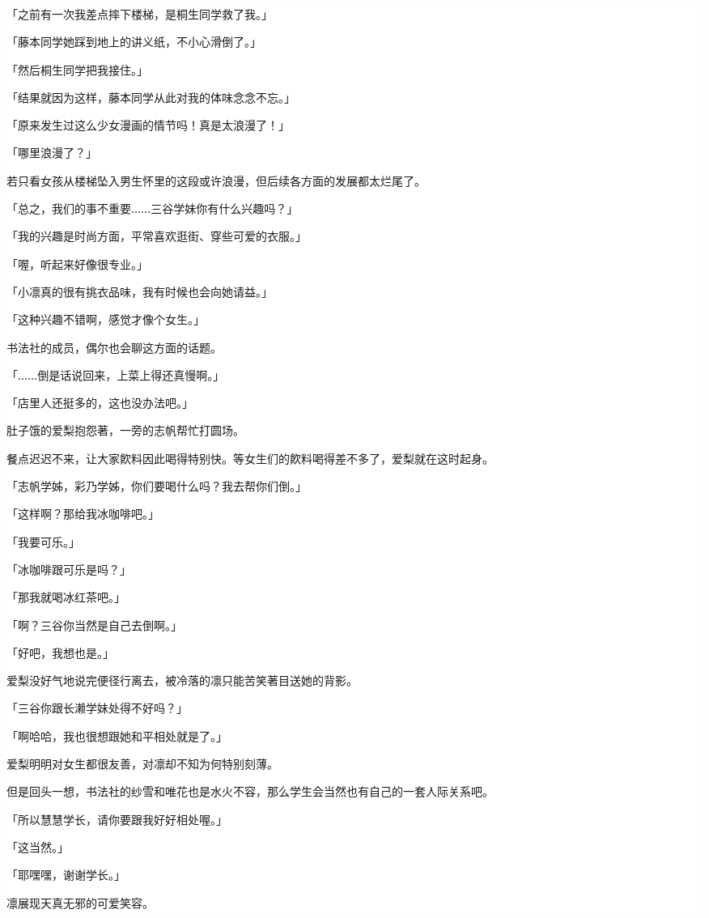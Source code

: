 「之前有一次我差点摔下楼梯，是桐生同学救了我。」

「藤本同学她踩到地上的讲义纸，不小心滑倒了。」

「然后桐生同学把我接住。」

「结果就因为这样，藤本同学从此对我的体味念念不忘。」

「原来发生过这么少女漫画的情节吗！真是太浪漫了！」

「哪里浪漫了？」

若只看女孩从楼梯坠入男生怀里的这段或许浪漫，但后续各方面的发展都太烂尾了。

「总之，我们的事不重要……三谷学妹你有什么兴趣吗？」

「我的兴趣是时尚方面，平常喜欢逛街、穿些可爱的衣服。」

「喔，听起来好像很专业。」

「小凛真的很有挑衣品味，我有时候也会向她请益。」

「这种兴趣不错啊，感觉才像个女生。」

书法社的成员，偶尔也会聊这方面的话题。

「……倒是话说回来，上菜上得还真慢啊。」

「店里人还挺多的，这也没办法吧。」

肚子饿的爱梨抱怨著，一旁的志帆帮忙打圆场。

餐点迟迟不来，让大家飮料因此喝得特别快。等女生们的飮料喝得差不多了，爱梨就在这时起身。

「志帆学姊，彩乃学姊，你们要喝什么吗？我去帮你们倒。」

「这样啊？那给我冰咖啡吧。」

「我要可乐。」

「冰咖啡跟可乐是吗？」

「那我就喝冰红茶吧。」

「啊？三谷你当然是自己去倒啊。」

「好吧，我想也是。」

爱梨没好气地说完便径行离去，被冷落的凛只能苦笑著目送她的背影。

「三谷你跟长濑学妹处得不好吗？」

「啊哈哈，我也很想跟她和平相处就是了。」

爱梨明明对女生都很友善，对凛却不知为何特别刻薄。

但是回头一想，书法社的纱雪和唯花也是水火不容，那么学生会当然也有自己的一套人际关系吧。

「所以慧慧学长，请你要跟我好好相处喔。」

「这当然。」

「耶嘿嘿，谢谢学长。」

凛展现天真无邪的可爱笑容。

